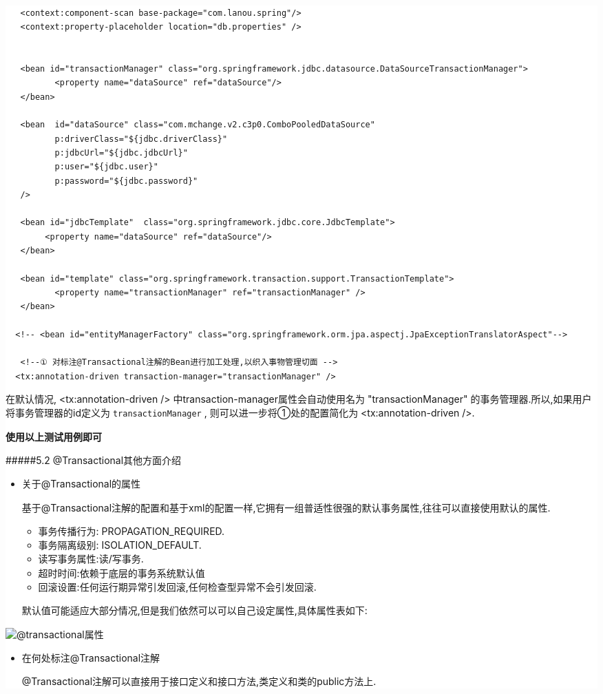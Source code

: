        <context:component-scan base-package="com.lanou.spring"/>
       <context:property-placeholder location="db.properties" />


       <bean id="transactionManager" class="org.springframework.jdbc.datasource.DataSourceTransactionManager">
              <property name="dataSource" ref="dataSource"/>
       </bean>

       <bean  id="dataSource" class="com.mchange.v2.c3p0.ComboPooledDataSource"
              p:driverClass="${jdbc.driverClass}"
              p:jdbcUrl="${jdbc.jdbcUrl}"
              p:user="${jdbc.user}"
              p:password="${jdbc.password}"
       />

       <bean id="jdbcTemplate"  class="org.springframework.jdbc.core.JdbcTemplate">
            <property name="dataSource" ref="dataSource"/>
       </bean>

       <bean id="template" class="org.springframework.transaction.support.TransactionTemplate">
              <property name="transactionManager" ref="transactionManager" />
       </bean>

      <!-- <bean id="entityManagerFactory" class="org.springframework.orm.jpa.aspectj.JpaExceptionTranslatorAspect"-->

       <!--① 对标注@Transactional注解的Bean进行加工处理,以织入事物管理切面 -->
      <tx:annotation-driven transaction-manager="transactionManager" />

</beans>




在默认情况, <tx:annotation-driven  /> 中transaction-manager属性会自动使用名为 "transactionManager" 的事务管理器.所以,如果用户将事务管理器的id定义为 `transactionManager` , 则可以进一步将①处的配置简化为 <tx:annotation-driven />.

**使用以上测试用例即可**

#####5.2 @Transactional其他方面介绍

* 关于@Transactional的属性

  基于@Transactional注解的配置和基于xml的配置一样,它拥有一组普适性很强的默认事务属性,往往可以直接使用默认的属性.

  * 事务传播行为: PROPAGATION_REQUIRED.
  * 事务隔离级别: ISOLATION_DEFAULT.
  * 读写事务属性:读/写事务.
  * 超时时间:依赖于底层的事务系统默认值
  * 回滚设置:任何运行期异常引发回滚,任何检查型异常不会引发回滚.

  默认值可能适应大部分情况,但是我们依然可以可以自己设定属性,具体属性表如下:

![@transactional属性](pic\@transactional属性.png)

* 在何处标注@Transactional注解

  @Transactional注解可以直接用于接口定义和接口方法,类定义和类的public方法上.

